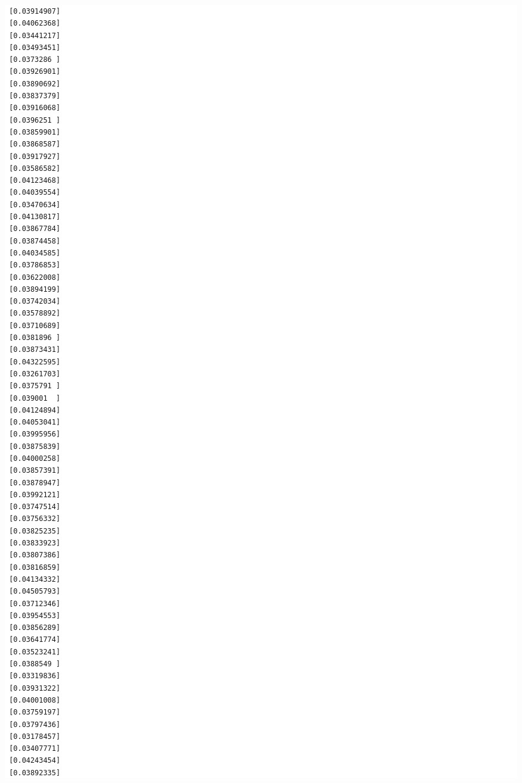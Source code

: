      [0.03914907]
     [0.04062368]
     [0.03441217]
     [0.03493451]
     [0.0373286 ]
     [0.03926901]
     [0.03890692]
     [0.03837379]
     [0.03916068]
     [0.0396251 ]
     [0.03859901]
     [0.03868587]
     [0.03917927]
     [0.03586582]
     [0.04123468]
     [0.04039554]
     [0.03470634]
     [0.04130817]
     [0.03867784]
     [0.03874458]
     [0.04034585]
     [0.03786853]
     [0.03622008]
     [0.03894199]
     [0.03742034]
     [0.03578892]
     [0.03710689]
     [0.0381896 ]
     [0.03873431]
     [0.04322595]
     [0.03261703]
     [0.0375791 ]
     [0.039001  ]
     [0.04124894]
     [0.04053041]
     [0.03995956]
     [0.03875839]
     [0.04000258]
     [0.03857391]
     [0.03878947]
     [0.03992121]
     [0.03747514]
     [0.03756332]
     [0.03825235]
     [0.03833923]
     [0.03807386]
     [0.03816859]
     [0.04134332]
     [0.04505793]
     [0.03712346]
     [0.03954553]
     [0.03856289]
     [0.03641774]
     [0.03523241]
     [0.0388549 ]
     [0.03319836]
     [0.03931322]
     [0.04001008]
     [0.03759197]
     [0.03797436]
     [0.03178457]
     [0.03407771]
     [0.04243454]
     [0.03892335]